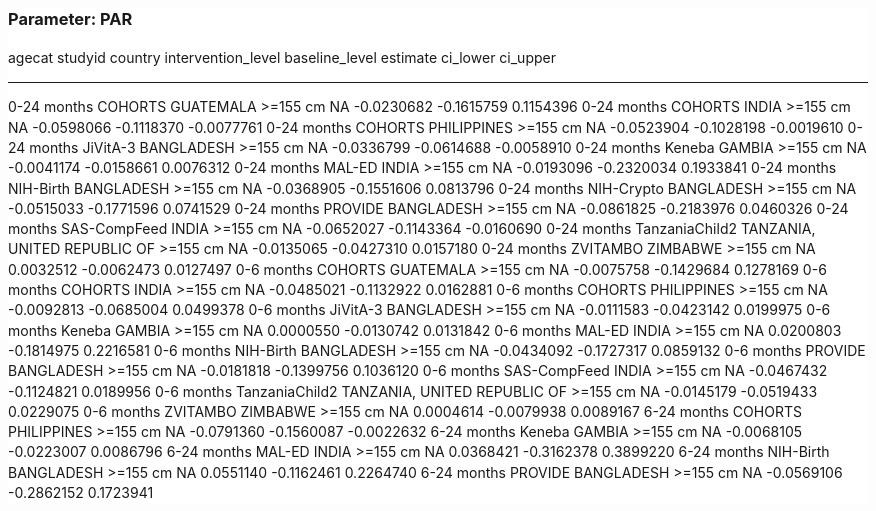 

### Parameter: PAR


agecat        studyid          country                        intervention_level   baseline_level      estimate     ci_lower     ci_upper
------------  ---------------  -----------------------------  -------------------  ---------------  -----------  -----------  -----------
0-24 months   COHORTS          GUATEMALA                      >=155 cm             NA                -0.0230682   -0.1615759    0.1154396
0-24 months   COHORTS          INDIA                          >=155 cm             NA                -0.0598066   -0.1118370   -0.0077761
0-24 months   COHORTS          PHILIPPINES                    >=155 cm             NA                -0.0523904   -0.1028198   -0.0019610
0-24 months   JiVitA-3         BANGLADESH                     >=155 cm             NA                -0.0336799   -0.0614688   -0.0058910
0-24 months   Keneba           GAMBIA                         >=155 cm             NA                -0.0041174   -0.0158661    0.0076312
0-24 months   MAL-ED           INDIA                          >=155 cm             NA                -0.0193096   -0.2320034    0.1933841
0-24 months   NIH-Birth        BANGLADESH                     >=155 cm             NA                -0.0368905   -0.1551606    0.0813796
0-24 months   NIH-Crypto       BANGLADESH                     >=155 cm             NA                -0.0515033   -0.1771596    0.0741529
0-24 months   PROVIDE          BANGLADESH                     >=155 cm             NA                -0.0861825   -0.2183976    0.0460326
0-24 months   SAS-CompFeed     INDIA                          >=155 cm             NA                -0.0652027   -0.1143364   -0.0160690
0-24 months   TanzaniaChild2   TANZANIA, UNITED REPUBLIC OF   >=155 cm             NA                -0.0135065   -0.0427310    0.0157180
0-24 months   ZVITAMBO         ZIMBABWE                       >=155 cm             NA                 0.0032512   -0.0062473    0.0127497
0-6 months    COHORTS          GUATEMALA                      >=155 cm             NA                -0.0075758   -0.1429684    0.1278169
0-6 months    COHORTS          INDIA                          >=155 cm             NA                -0.0485021   -0.1132922    0.0162881
0-6 months    COHORTS          PHILIPPINES                    >=155 cm             NA                -0.0092813   -0.0685004    0.0499378
0-6 months    JiVitA-3         BANGLADESH                     >=155 cm             NA                -0.0111583   -0.0423142    0.0199975
0-6 months    Keneba           GAMBIA                         >=155 cm             NA                 0.0000550   -0.0130742    0.0131842
0-6 months    MAL-ED           INDIA                          >=155 cm             NA                 0.0200803   -0.1814975    0.2216581
0-6 months    NIH-Birth        BANGLADESH                     >=155 cm             NA                -0.0434092   -0.1727317    0.0859132
0-6 months    PROVIDE          BANGLADESH                     >=155 cm             NA                -0.0181818   -0.1399756    0.1036120
0-6 months    SAS-CompFeed     INDIA                          >=155 cm             NA                -0.0467432   -0.1124821    0.0189956
0-6 months    TanzaniaChild2   TANZANIA, UNITED REPUBLIC OF   >=155 cm             NA                -0.0145179   -0.0519433    0.0229075
0-6 months    ZVITAMBO         ZIMBABWE                       >=155 cm             NA                 0.0004614   -0.0079938    0.0089167
6-24 months   COHORTS          PHILIPPINES                    >=155 cm             NA                -0.0791360   -0.1560087   -0.0022632
6-24 months   Keneba           GAMBIA                         >=155 cm             NA                -0.0068105   -0.0223007    0.0086796
6-24 months   MAL-ED           INDIA                          >=155 cm             NA                 0.0368421   -0.3162378    0.3899220
6-24 months   NIH-Birth        BANGLADESH                     >=155 cm             NA                 0.0551140   -0.1162461    0.2264740
6-24 months   PROVIDE          BANGLADESH                     >=155 cm             NA                -0.0569106   -0.2862152    0.1723941